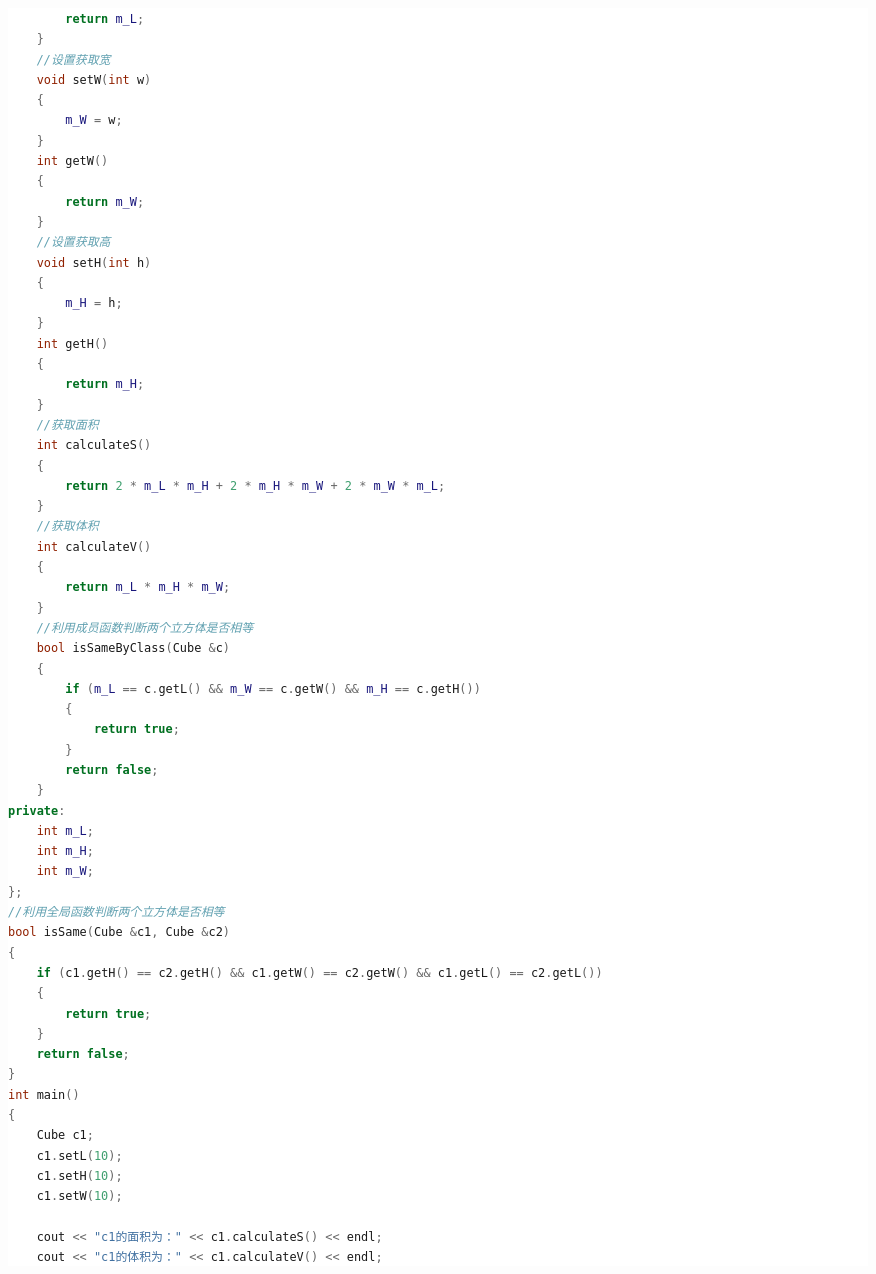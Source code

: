 ```c++
		return m_L;
	}
	//设置获取宽
	void setW(int w)
	{
		m_W = w;
	}
	int getW()
	{
		return m_W;
	}
	//设置获取高
	void setH(int h)
	{
		m_H = h;
	}
	int getH()
	{
		return m_H;
	}
	//获取面积
	int calculateS()
	{
		return 2 * m_L * m_H + 2 * m_H * m_W + 2 * m_W * m_L;
	}
	//获取体积
	int calculateV()
	{
		return m_L * m_H * m_W;
	}
	//利用成员函数判断两个立方体是否相等
	bool isSameByClass(Cube &c)
	{
		if (m_L == c.getL() && m_W == c.getW() && m_H == c.getH())
		{
			return true;
		}
		return false;
	}
private:
	int m_L;
	int m_H;
	int m_W;
};
//利用全局函数判断两个立方体是否相等
bool isSame(Cube &c1, Cube &c2)
{
	if (c1.getH() == c2.getH() && c1.getW() == c2.getW() && c1.getL() == c2.getL())
	{
		return true;
	}
	return false;
}
int main()
{
	Cube c1;
	c1.setL(10);
	c1.setH(10);
	c1.setW(10);

	cout << "c1的面积为：" << c1.calculateS() << endl;
	cout << "c1的体积为：" << c1.calculateV() << endl;

```